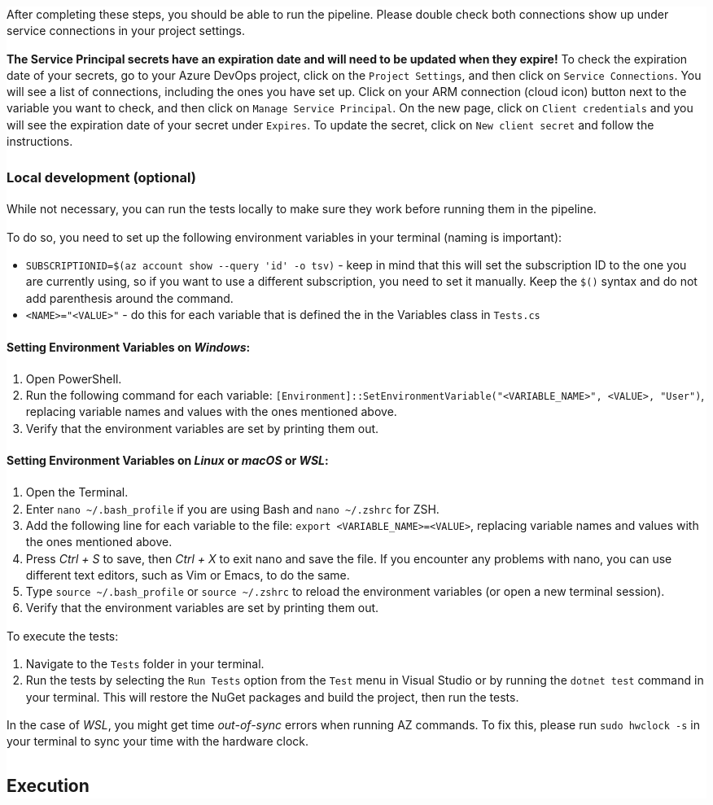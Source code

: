 After completing these steps, you should be able to run the pipeline. Please double check both connections show up under service connections in your project settings. 

**The Service Principal secrets have an expiration date and will need to be updated when they expire!** To check the expiration date of your secrets, go to your Azure DevOps project, click on the `Project Settings`, and then click on `Service Connections`. You will see a list of connections, including the ones you have set up. Click on your ARM connection (cloud icon) button next to the variable you want to check, and then click on `Manage Service Principal`. On the new page, click on `Client credentials` and you will see the expiration date of your secret under `Expires`. To update the secret, click on `New client secret` and follow the instructions.

### **Local development (optional)**

While not necessary, you can run the tests locally to make sure they work before running them in the pipeline.

To do so, you need to set up the following environment variables in your terminal (naming is important):
* `SUBSCRIPTIONID=$(az account show --query 'id' -o tsv)` - keep in mind that this will set the subscription ID to the one you are currently using, so if you want to use a different subscription, you need to set it manually. Keep the `$()` syntax and do not add parenthesis around the command.
* `<NAME>="<VALUE>"` - do this for each variable that is defined the in the Variables class in `Tests.cs`

#### Setting Environment Variables on **_Windows_**:

1. Open PowerShell.
2. Run the following command for each variable: `[Environment]::SetEnvironmentVariable("<VARIABLE_NAME>", <VALUE>, "User")`, replacing variable names and values with the ones mentioned above.
3. Verify that the environment variables are set by printing them out.

#### Setting Environment Variables on **_Linux_** or **_macOS_** or **_WSL_**:

1. Open the Terminal.
2. Enter `nano ~/.bash_profile` if you are using Bash and `nano ~/.zshrc` for ZSH. 
3. Add the following line for each variable to the file: `export <VARIABLE_NAME>=<VALUE>`, replacing variable names and values with the ones mentioned above.
4. Press *Ctrl + S* to save, then *Ctrl + X* to exit nano and save the file. If you encounter any problems with nano, you can use different text editors, such as Vim or Emacs, to do the same.
5. Type `source ~/.bash_profile` or `source ~/.zshrc` to reload the environment variables (or open a new terminal session).
6. Verify that the environment variables are set by printing them out.

To execute the tests:

1. Navigate to the `Tests` folder in your terminal.
2. Run the tests by selecting the `Run Tests` option from the `Test` menu in Visual Studio or by running the `dotnet test` command in your terminal. This will restore the NuGet packages and build the project, then run the tests.

In the case of *WSL*, you might get time *out-of-sync* errors when running AZ commands. To fix this, please run `sudo hwclock -s` in your terminal to sync your time with the hardware clock.

## **Execution**
